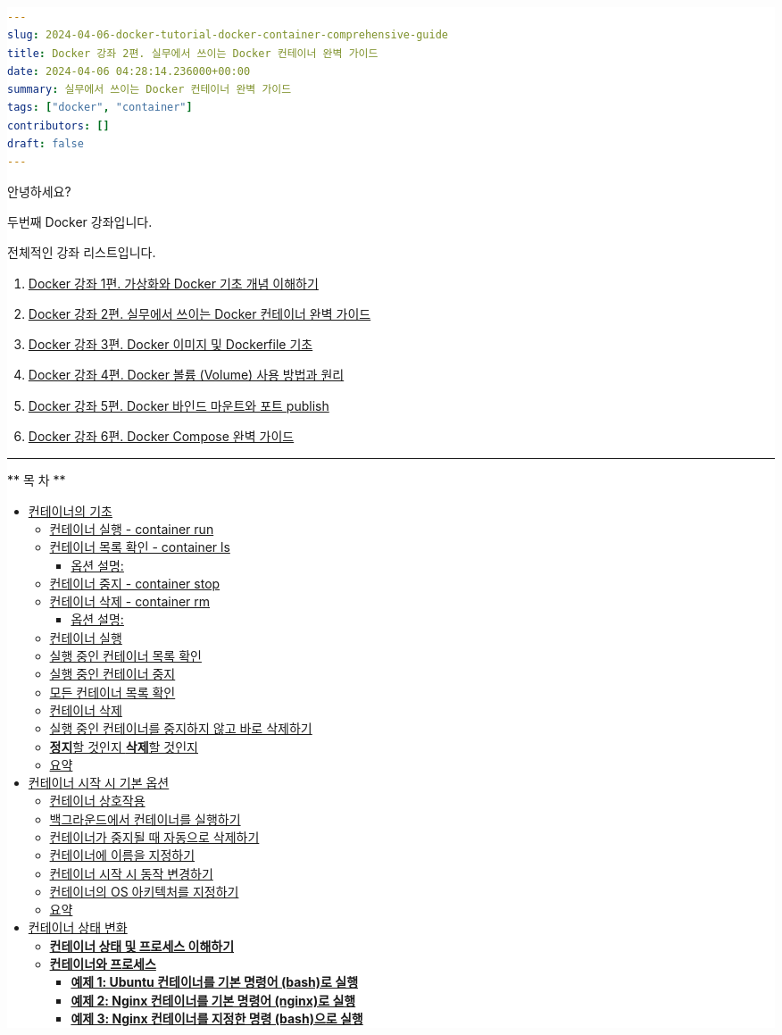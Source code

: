 ```yaml
---
slug: 2024-04-06-docker-tutorial-docker-container-comprehensive-guide
title: Docker 강좌 2편. 실무에서 쓰이는 Docker 컨테이너 완벽 가이드
date: 2024-04-06 04:28:14.236000+00:00
summary: 실무에서 쓰이는 Docker 컨테이너 완벽 가이드
tags: ["docker", "container"]
contributors: []
draft: false
---
```


안녕하세요?

두번째 Docker 강좌입니다.

전체적인 강좌 리스트입니다.

1. [Docker 강좌 1편. 가상화와 Docker 기초 개념 이해하기](https://mycodingshub.github.io/blog/2024-04-06-docker-tutorial-understanding-virtualization-and-docker)

2. [Docker 강좌 2편. 실무에서 쓰이는 Docker 컨테이너 완벽 가이드](https://mycodingshub.github.io/blog/2024-04-06-docker-tutorial-docker-container-comprehensive-guide)

3. [Docker 강좌 3편. Docker 이미지 및 Dockerfile 기초](https://mycodingshub.github.io/blog/2024-04-06-docker-tutorial-understanding-docker-image-and-dockerfile)

4. [Docker 강좌 4편. Docker 볼륨 (Volume) 사용 방법과 원리](https://mycodingshub.github.io/blog/2024-04-06-docker-volume-usage-and-principles)

5. [Docker 강좌 5편. Docker 바인드 마운트와 포트 publish](https://mycodingshub.github.io/blog/2024-04-06-docker-tutorial-understanding-bind-mount-and-port-publish)

6. [Docker 강좌 6편. Docker Compose 완벽 가이드](https://mycodingshub.github.io/blog/2024-04-06-docker-tutorial-docker-compose-complete-guide)

---

** 목 차 **

- [컨테이너의 기초](#컨테이너의-기초)
  - [컨테이너 실행 - container run](#컨테이너-실행---container-run)
  - [컨테이너 목록 확인 - container ls](#컨테이너-목록-확인---container-ls)
    - [옵션 설명:](#옵션-설명)
  - [컨테이너 중지 - container stop](#컨테이너-중지---container-stop)
  - [컨테이너 삭제 - container rm](#컨테이너-삭제---container-rm)
    - [옵션 설명:](#옵션-설명-1)
  - [컨테이너 실행](#컨테이너-실행)
  - [실행 중인 컨테이너 목록 확인](#실행-중인-컨테이너-목록-확인)
  - [실행 중인 컨테이너 중지](#실행-중인-컨테이너-중지)
  - [모든 컨테이너 목록 확인](#모든-컨테이너-목록-확인)
  - [컨테이너 삭제](#컨테이너-삭제)
  - [실행 중인 컨테이너를 중지하지 않고 바로 삭제하기](#실행-중인-컨테이너를-중지하지-않고-바로-삭제하기)
  - [**정지**할 것인지 **삭제**할 것인지](#정지할-것인지-삭제할-것인지)
  - [요약](#요약)
- [컨테이너 시작 시 기본 옵션](#컨테이너-시작-시-기본-옵션)
  - [컨테이너 상호작용](#컨테이너-상호작용)
  - [백그라운드에서 컨테이너를 실행하기](#백그라운드에서-컨테이너를-실행하기)
  - [컨테이너가 중지될 때 자동으로 삭제하기](#컨테이너가-중지될-때-자동으로-삭제하기)
  - [컨테이너에 이름을 지정하기](#컨테이너에-이름을-지정하기)
  - [컨테이너 시작 시 동작 변경하기](#컨테이너-시작-시-동작-변경하기)
  - [컨테이너의 OS 아키텍처를 지정하기](#컨테이너의-os-아키텍처를-지정하기)
  - [요약](#요약-1)
- [컨테이너 상태 변화](#컨테이너-상태-변화)
  - [**컨테이너 상태 및 프로세스 이해하기**](#컨테이너-상태-및-프로세스-이해하기)
  - [**컨테이너와 프로세스**](#컨테이너와-프로세스)
    - [**예제 1: Ubuntu 컨테이너를 기본 명령어 (bash)로 실행**](#예제-1-ubuntu-컨테이너를-기본-명령어-bash로-실행)
    - [**예제 2: Nginx 컨테이너를 기본 명령어 (nginx)로 실행**](#예제-2-nginx-컨테이너를-기본-명령어-nginx로-실행)
    - [**예제 3: Nginx 컨테이너를 지정한 명령 (bash)으로 실행**](#예제-3-nginx-컨테이너를-지정한-명령-bash으로-실행)
